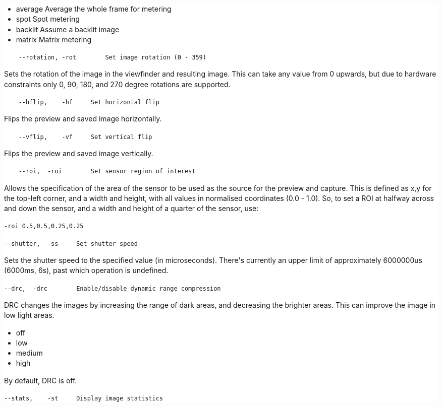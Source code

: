 - average	Average the whole frame for metering
- spot		Spot metering
- backlit	Assume a backlit image
- matrix	Matrix metering

```
	--rotation,	-rot		Set image rotation (0 - 359)
```

Sets the rotation of the image in the viewfinder and resulting image. This can take any value from 0 upwards, but due to hardware constraints only 0, 90, 180, and 270 degree rotations are supported.

```
	--hflip,	-hf		Set horizontal flip
```

Flips the preview and saved image horizontally.

```
	--vflip,	-vf		Set vertical flip
```

Flips the preview and saved image vertically.

```
	--roi,	-roi		Set sensor region of interest
```

Allows the specification of the area of the sensor to be used as the source for the preview and capture. This is defined as x,y for the top-left corner, and a width and height, with all values in normalised coordinates (0.0 - 1.0). So, to set a ROI at halfway across and down the sensor, and a width and height of a quarter of the sensor, use:

```
-roi 0.5,0.5,0.25,0.25
```		

```
--shutter,	-ss		Set shutter speed
```

Sets the shutter speed to the specified value (in microseconds). There's currently an upper limit of approximately 6000000us (6000ms, 6s), past which operation is undefined.

```
--drc,	-drc		Enable/disable dynamic range compression
```

DRC changes the images by increasing the range of dark areas, and decreasing the brighter areas. This can improve the image in low light areas.

- off
- low
- medium
- high

By default, DRC is off.

```
--stats,	-st		Display image statistics
```
